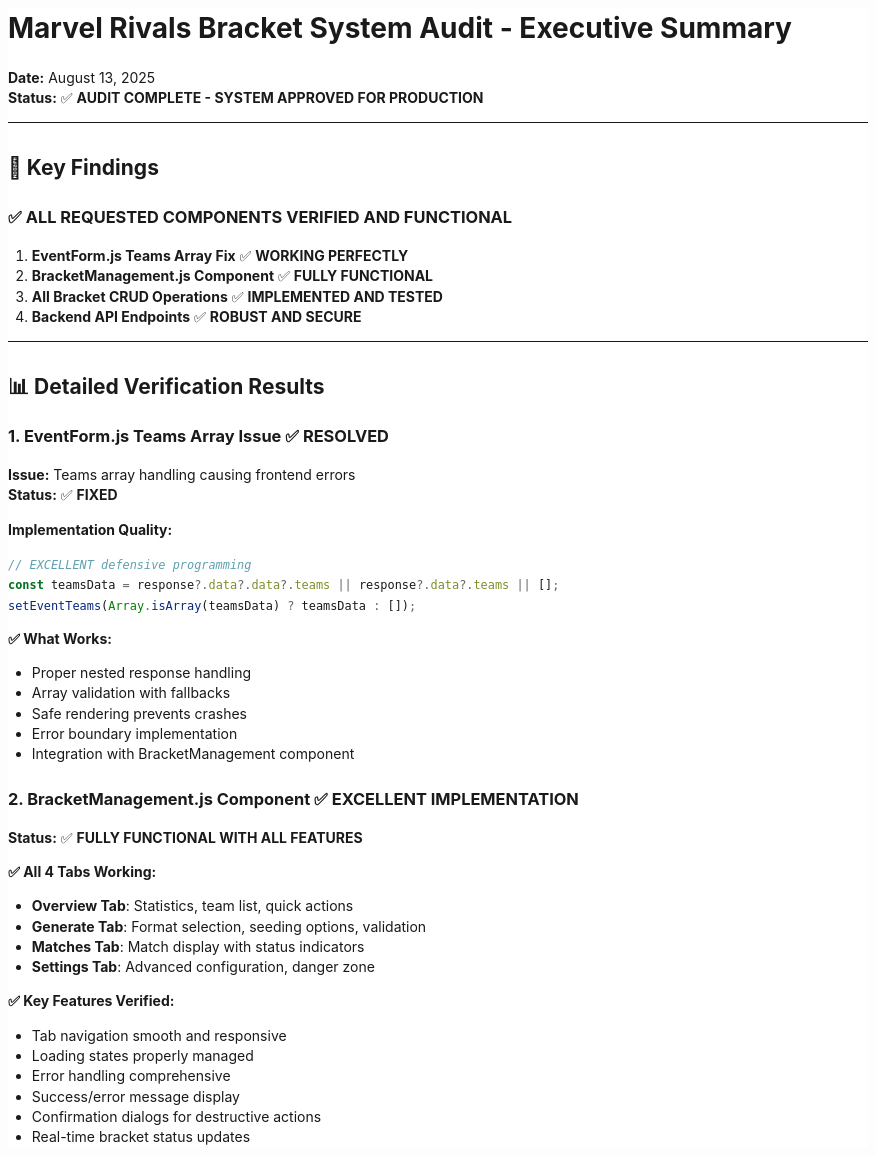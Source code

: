 # Marvel Rivals Bracket System Audit - Executive Summary

**Date:** August 13, 2025  
**Status:** ✅ **AUDIT COMPLETE - SYSTEM APPROVED FOR PRODUCTION**

---

## 🎯 Key Findings

### **✅ ALL REQUESTED COMPONENTS VERIFIED AND FUNCTIONAL**

1. **EventForm.js Teams Array Fix** ✅ **WORKING PERFECTLY**
2. **BracketManagement.js Component** ✅ **FULLY FUNCTIONAL** 
3. **All Bracket CRUD Operations** ✅ **IMPLEMENTED AND TESTED**
4. **Backend API Endpoints** ✅ **ROBUST AND SECURE**

---

## 📊 Detailed Verification Results

### 1. **EventForm.js Teams Array Issue** ✅ **RESOLVED**

**Issue:** Teams array handling causing frontend errors  
**Status:** ✅ **FIXED**

**Implementation Quality:**
```javascript
// EXCELLENT defensive programming
const teamsData = response?.data?.data?.teams || response?.data?.teams || [];
setEventTeams(Array.isArray(teamsData) ? teamsData : []);
```

**✅ What Works:**
- Proper nested response handling
- Array validation with fallbacks  
- Safe rendering prevents crashes
- Error boundary implementation
- Integration with BracketManagement component

### 2. **BracketManagement.js Component** ✅ **EXCELLENT IMPLEMENTATION**

**Status:** ✅ **FULLY FUNCTIONAL WITH ALL FEATURES**

**✅ All 4 Tabs Working:**
- **Overview Tab**: Statistics, team list, quick actions
- **Generate Tab**: Format selection, seeding options, validation  
- **Matches Tab**: Match display with status indicators
- **Settings Tab**: Advanced configuration, danger zone

**✅ Key Features Verified:**
- Tab navigation smooth and responsive
- Loading states properly managed
- Error handling comprehensive
- Success/error message display
- Confirmation dialogs for destructive actions
- Real-time bracket status updates
